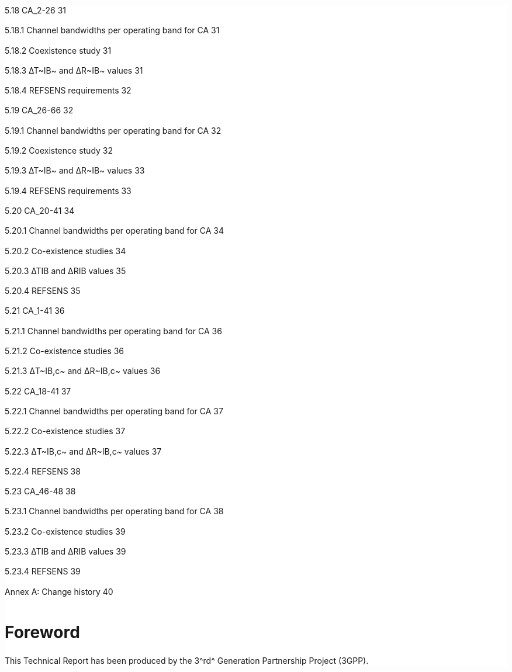5.18 CA\_2-26 31

5.18.1 Channel bandwidths per operating band for CA 31

5.18.2 Coexistence study 31

5.18.3 ∆T~IB~ and ∆R~IB~ values 31

5.18.4 REFSENS requirements 32

5.19 CA\_26-66 32

5.19.1 Channel bandwidths per operating band for CA 32

5.19.2 Coexistence study 32

5.19.3 ∆T~IB~ and ∆R~IB~ values 33

5.19.4 REFSENS requirements 33

5.20 CA\_20-41 34

5.20.1 Channel bandwidths per operating band for CA 34

5.20.2 Co-existence studies 34

5.20.3 ∆TIB and ∆RIB values 35

5.20.4 REFSENS 35

5.21 CA\_1-41 36

5.21.1 Channel bandwidths per operating band for CA 36

5.21.2 Co-existence studies 36

5.21.3 ΔT~IB,c~ and ΔR~IB,c~ values 36

5.22 CA\_18-41 37

5.22.1 Channel bandwidths per operating band for CA 37

5.22.2 Co-existence studies 37

5.22.3 ΔT~IB,c~ and ΔR~IB,c~ values 37

5.22.4 REFSENS 38

5.23 CA\_46-48 38

5.23.1 Channel bandwidths per operating band for CA 38

5.23.2 Co-existence studies 39

5.23.3 ∆TIB and ∆RIB values 39

5.23.4 REFSENS 39

Annex A: Change history 40

 Foreword
========

This Technical Report has been produced by the 3^rd^ Generation
Partnership Project (3GPP).
